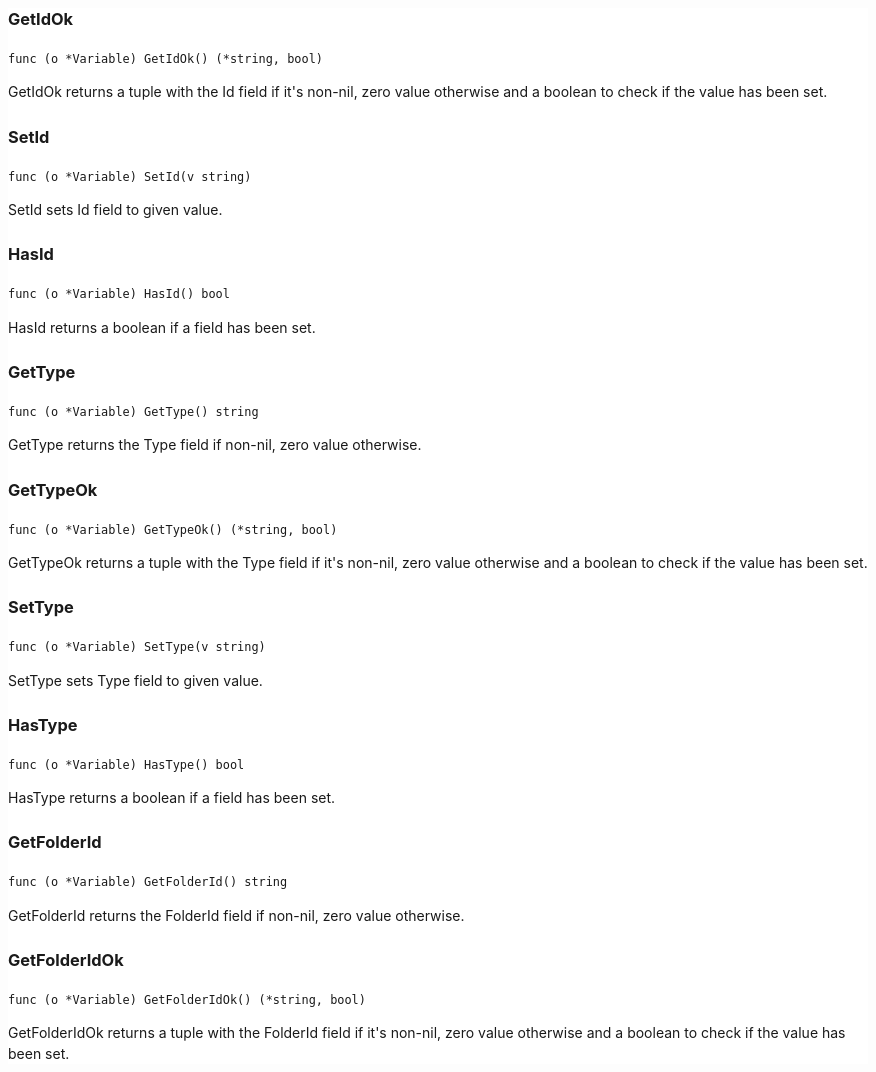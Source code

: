 ### GetIdOk

`func (o *Variable) GetIdOk() (*string, bool)`

GetIdOk returns a tuple with the Id field if it's non-nil, zero value otherwise
and a boolean to check if the value has been set.

### SetId

`func (o *Variable) SetId(v string)`

SetId sets Id field to given value.

### HasId

`func (o *Variable) HasId() bool`

HasId returns a boolean if a field has been set.

### GetType

`func (o *Variable) GetType() string`

GetType returns the Type field if non-nil, zero value otherwise.

### GetTypeOk

`func (o *Variable) GetTypeOk() (*string, bool)`

GetTypeOk returns a tuple with the Type field if it's non-nil, zero value otherwise
and a boolean to check if the value has been set.

### SetType

`func (o *Variable) SetType(v string)`

SetType sets Type field to given value.

### HasType

`func (o *Variable) HasType() bool`

HasType returns a boolean if a field has been set.

### GetFolderId

`func (o *Variable) GetFolderId() string`

GetFolderId returns the FolderId field if non-nil, zero value otherwise.

### GetFolderIdOk

`func (o *Variable) GetFolderIdOk() (*string, bool)`

GetFolderIdOk returns a tuple with the FolderId field if it's non-nil, zero value otherwise
and a boolean to check if the value has been set.
